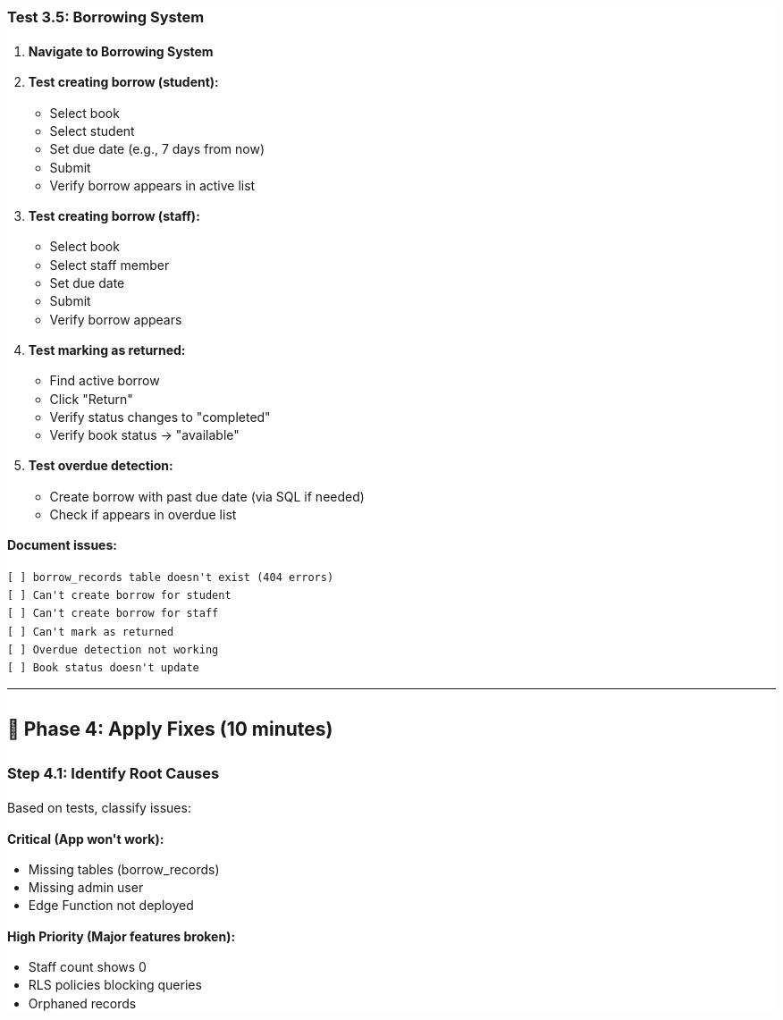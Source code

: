 ### Test 3.5: Borrowing System

1. **Navigate to Borrowing System**
2. **Test creating borrow (student):**
   - Select book
   - Select student
   - Set due date (e.g., 7 days from now)
   - Submit
   - Verify borrow appears in active list

3. **Test creating borrow (staff):**
   - Select book
   - Select staff member
   - Set due date
   - Submit
   - Verify borrow appears

4. **Test marking as returned:**
   - Find active borrow
   - Click "Return"
   - Verify status changes to "completed"
   - Verify book status → "available"

5. **Test overdue detection:**
   - Create borrow with past due date (via SQL if needed)
   - Check if appears in overdue list

**Document issues:**
```
[ ] borrow_records table doesn't exist (404 errors)
[ ] Can't create borrow for student
[ ] Can't create borrow for staff
[ ] Can't mark as returned
[ ] Overdue detection not working
[ ] Book status doesn't update
```

---

## 🔧 Phase 4: Apply Fixes (10 minutes)

### Step 4.1: Identify Root Causes

Based on tests, classify issues:

**Critical (App won't work):**
- Missing tables (borrow_records)
- Missing admin user
- Edge Function not deployed

**High Priority (Major features broken):**
- Staff count shows 0
- RLS policies blocking queries
- Orphaned records
